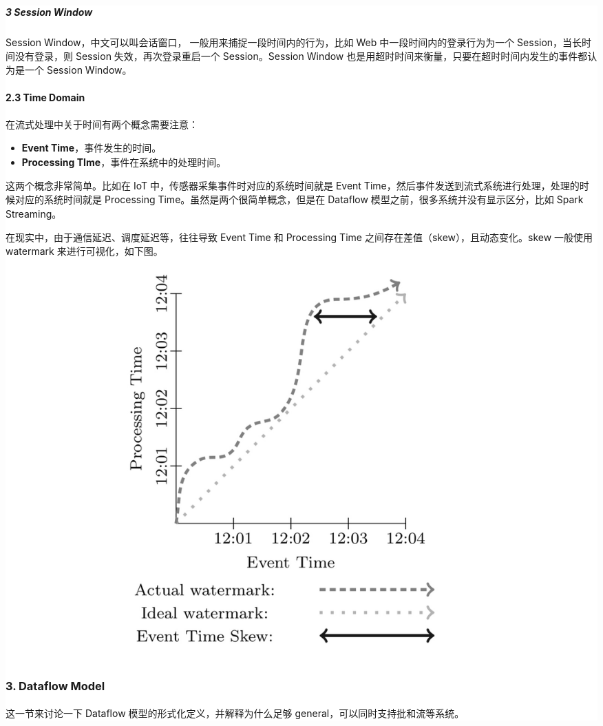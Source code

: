 ##### 3 Session Window

Session Window，中文可以叫会话窗口， 一般用来捕捉一段时间内的行为，比如 Web 中一段时间内的登录行为为一个 Session，当长时间没有登录，则 Session 失效，再次登录重启一个 Session。Session Window 也是用超时时间来衡量，只要在超时时间内发生的事件都认为是一个 Session Window。



#### 2.3 Time Domain

在流式处理中关于时间有两个概念需要注意：

* **Event Time**，事件发生的时间。
* **Processing TIme**，事件在系统中的处理时间。

这两个概念非常简单。比如在 IoT 中，传感器采集事件时对应的系统时间就是 Event Time，然后事件发送到流式系统进行处理，处理的时候对应的系统时间就是 Processing Time。虽然是两个很简单概念，但是在 Dataflow 模型之前，很多系统并没有显示区分，比如 Spark Streaming。

在现实中，由于通信延迟、调度延迟等，往往导致 Event Time 和 Processing Time 之间存在差值（skew），且动态变化。skew 一般使用 watermark 来进行可视化，如下图。

![](./dataflow-time-domain.jpg)



### 3. Dataflow Model

这一节来讨论一下 Dataflow 模型的形式化定义，并解释为什么足够 general，可以同时支持批和流等系统。
